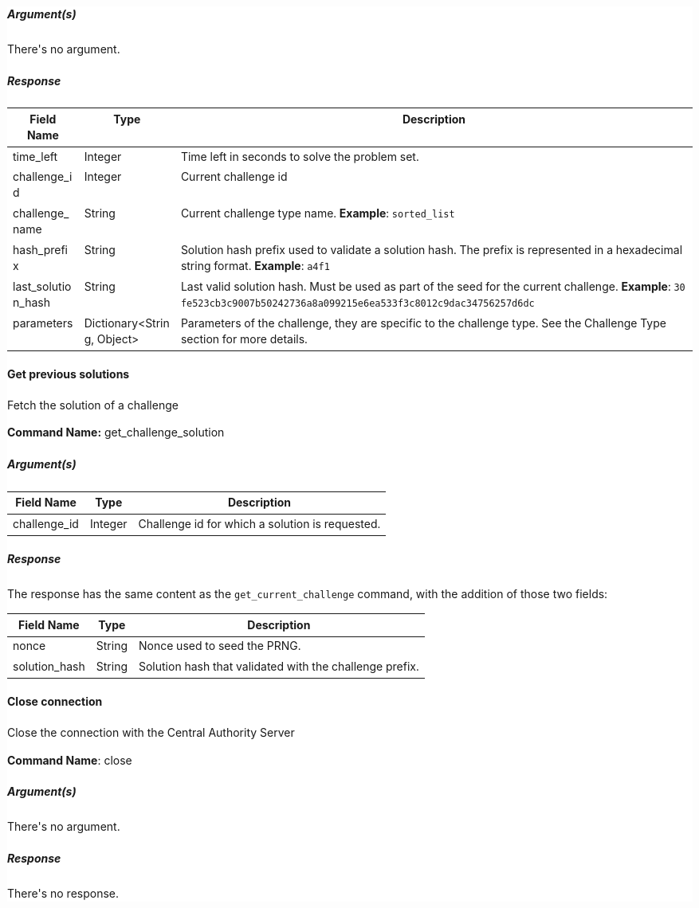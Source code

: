 ##### Argument(s)

There's no argument.

##### Response

|Field Name|Type|Description|
|----------|----|-----------|
|time_left|Integer|Time left in seconds to solve the problem set.|
|challenge_id|Integer|Current challenge id|
|challenge_name|String|Current challenge type name. **Example**: `sorted_list`|
|hash_prefix|String|Solution hash prefix used to validate a solution hash. The prefix is represented in a hexadecimal string format. **Example**: `a4f1`|
|last_solution_hash|String|Last valid solution hash. Must be used as part of the seed for the current challenge. **Example**: `30fe523cb3c9007b50242736a8a099215e6ea533f3c8012c9dac34756257d6dc`|
|parameters|Dictionary&lt;String, Object&gt;|Parameters of the challenge, they are specific to the challenge type. See the Challenge Type section for more details.|

#### Get previous solutions

Fetch the solution of a challenge

**Command Name:** get_challenge_solution

##### Argument(s)

|Field Name|Type|Description|
|----------|----|-----------|
|challenge_id|Integer|Challenge id for which a solution is requested.|

##### Response

The response has the same content as the `get_current_challenge` command, with the addition of those two fields:

|Field Name|Type|Description|
|----------|----|-----------|
|nonce|String|Nonce used to seed the PRNG.|
|solution_hash|String|Solution hash that validated with the challenge prefix.|

#### Close connection

Close the connection with the Central Authority Server

**Command Name**: close

##### Argument(s)

There's no argument.

##### Response

There's no response.
